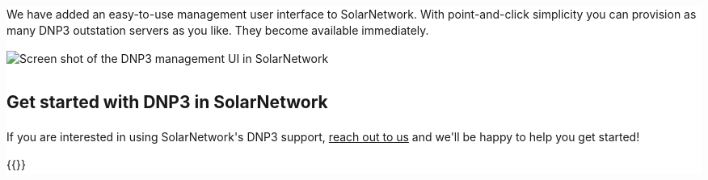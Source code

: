 We have added an easy-to-use management user interface to SolarNetwork. With point-and-click
simplicity you can provision as many DNP3 outstation servers as you like. They become available
immediately.

<img alt="Screen shot of the DNP3 management UI in SolarNetwork" src="/img/news/solaruser-dnp3-ui@2x.png" width="969">

## Get started with DNP3 in SolarNetwork

If you are interested in using SolarNetwork's DNP3 support, <a
href="mailto:info@solarnetwork.net?subject=Getting%20started%20with%20DNP3">reach out to us</a> and
we'll be happy to help you get started!

{{<shoutout img="/img/news/ecogy-logo-248.png" name="Ecogy Energy" url="https://www.ecogyenergy.com/"/>}}

[datum-stream]:  https://github.com/SolarNetwork/solarnetwork/wiki/SolarNet-API-global-objects#datum-stream
[dnp3]: https://en.wikipedia.org/wiki/DNP3
[example-csv]: https://docs.google.com/spreadsheets/d/1_K8eh7mg5rnXrv8njbjWP5l3zQJWCDaOp8-wF9nu_bg/edit
[solarnet-dnp3]: https://github.com/SolarNetwork/solarnetwork/wiki/DNP3
[solaruser-dnp3-api]: https://github.com/SolarNetwork/solarnetwork/wiki/SolarUser-DNP3-API
